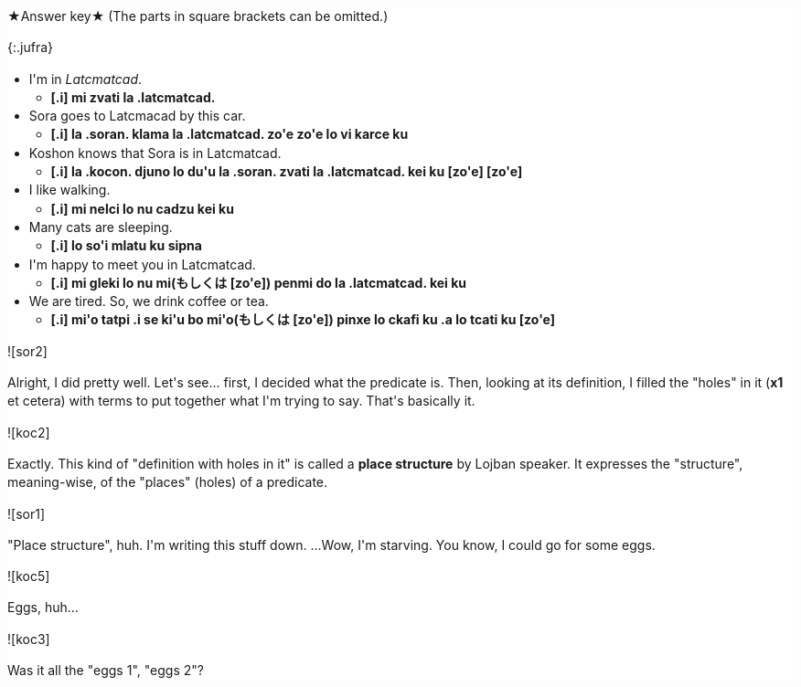  ★Answer key★ (The parts in square brackets can be omitted.)

{:.jufra}
- I'm in _Latcmatcad_.  
  - <b>[.i] mi zvati la .latcmatcad.</b>
- Sora goes to Latcmacad by this car.  
  - <b>[.i] la .soran. klama la .latcmatcad. zo'e zo'e lo vi karce ku</b>
- Koshon knows that Sora is in Latcmatcad.  
  - <b>[.i] la .kocon. djuno lo du'u la .soran. zvati la .latcmatcad. kei ku [zo'e] [zo'e]</b>
- I like walking.  
  - <b>[.i] mi nelci lo nu cadzu kei ku</b>
- Many cats are sleeping.  
  - <b>[.i] lo so'i mlatu ku sipna</b>
- I'm happy to meet you in Latcmatcad.  
  - <b>[.i] mi gleki lo nu mi(もしくは [zo'e]) penmi do la .latcmatcad. kei ku</b>
- We are tired. So, we drink coffee or tea.  
  - <b> [.i] mi'o tatpi .i se ki'u bo mi'o(もしくは [zo'e]) pinxe lo ckafi ku .a lo tcati ku [zo'e]</b>


![sor2]  

Alright, I did pretty well. Let's see... first, I decided what the predicate is. Then, looking at its definition, I filled the "holes" in it (**x1** et cetera) with terms to put together what I'm trying to say. That's basically it.

![koc2]  

Exactly. This kind of "definition with holes in it" is called a **place structure** by Lojban speaker. It expresses the "structure", meaning-wise, of the "places" (holes) of a predicate.

![sor1]  

"Place structure", huh. I'm writing this stuff down. ...Wow, I'm starving. You know, I could go for some eggs.

![koc5]  

Eggs, huh...

![koc3]  

Was it all the "eggs 1", "eggs 2"?
